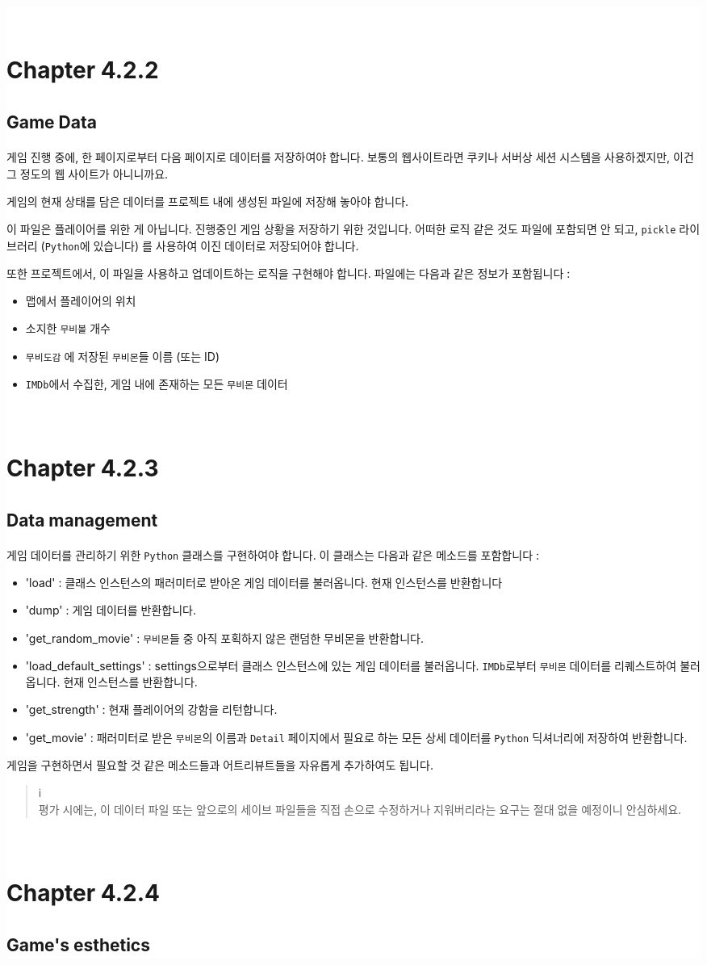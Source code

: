<br>

# Chapter 4.2.2

## Game Data

게임 진행 중에, 한 페이지로부터 다음 페이지로 데이터를 저장하여야 합니다. 보통의 웹사이트라면 쿠키나 서버상 세션 시스템을 사용하겠지만, 이건 그 정도의 웹 사이트가 아니니까요.

게임의 현재 상태를 담은 데이터를 프로젝트 내에 생성된 파일에 저장해 놓아야 합니다.

이 파일은 플레이어를 위한 게 아닙니다. 진행중인 게임 상황을 저장하기 위한 것입니다. 어떠한 로직 같은 것도 파일에 포함되면 안 되고, `pickle` 라이브러리 (`Python`에 있습니다) 를 사용하여 이진 데이터로 저장되어야 합니다.

또한 프로젝트에서, 이 파일을 사용하고 업데이트하는 로직을 구현해야 합니다. 파일에는 다음과 같은 정보가 포함됩니다 :

- 맵에서 플레이어의 위치

- 소지한 `무비볼` 개수

- `무비도감` 에 저장된 `무비몬`들 이름 (또는 ID)

- `IMDb`에서 수집한, 게임 내에 존재하는 모든 `무비몬` 데이터

<br>

# Chapter 4.2.3

## Data management

게임 데이터를 관리하기 위한 `Python` 클래스를 구현하여야 합니다. 이 클래스는 다음과 같은 메소드를 포함합니다 :

- 'load' : 클래스 인스턴스의 패러미터로 받아온 게임 데이터를 불러옵니다. 현재 인스턴스를 반환합니다

- 'dump' : 게임 데이터를 반환합니다.

- 'get_random_movie' : `무비몬`들 중 아직 포획하지 않은 랜덤한 무비몬을 반환합니다.

- 'load_default_settings' : settings으로부터 클래스 인스턴스에 있는 게임 데이터를 불러옵니다. `IMDb`로부터 `무비몬` 데이터를 리퀘스트하여 불러옵니다. 현재 인스턴스를 반환합니다.

- 'get_strength' : 현재 플레이어의 강함을 리턴합니다.

- 'get_movie' : 패러미터로 받은 `무비몬`의 이름과 `Detail` 페이지에서 필요로 하는 모든 상세 데이터를 `Python` 딕셔너리에 저장하여 반환합니다.

게임을 구현하면서 필요할 것 같은 메소드들과 어트리뷰트들을 자유롭게 추가하여도 됩니다.

> ℹ️ <br>
> 평가 시에는, 이 데이터 파일 또는 앞으로의 세이브 파일들을 직접 손으로 수정하거나 지워버리라는 요구는 절대 없을 예정이니 안심하세요.

<br>

# Chapter 4.2.4

## Game's esthetics
